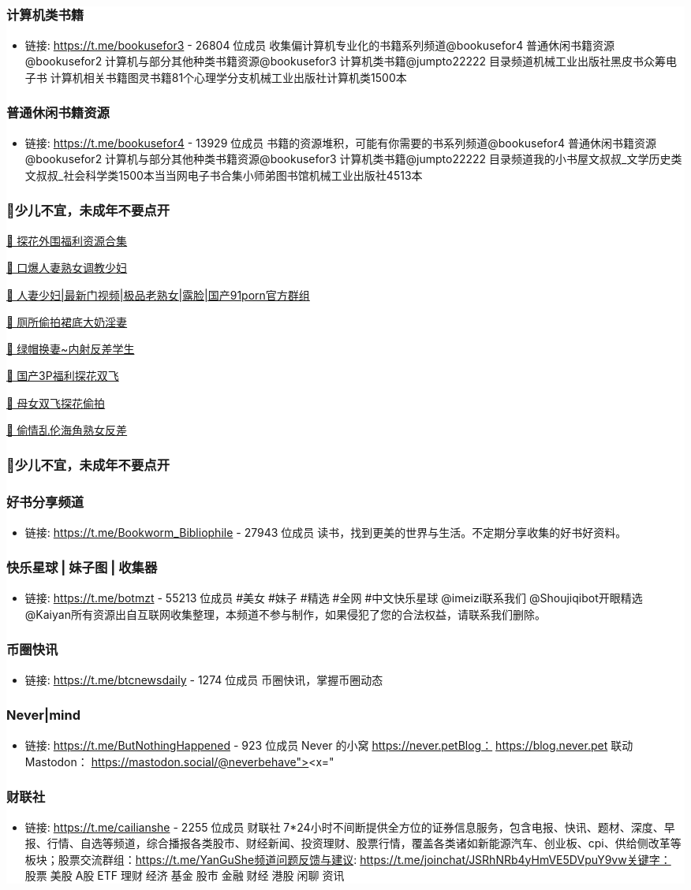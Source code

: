 ### 计算机类书籍
- 链接: https://t.me/bookusefor3 - 26804 位成员
  收集偏计算机专业化的书籍系列频道@bookusefor4   普通休闲书籍资源@bookusefor2   计算机与部分其他种类书籍资源@bookusefor3   计算机类书籍@jumpto22222   目录频道机械工业出版社黑皮书众筹电子书 计算机相关书籍图灵书籍81个心理学分支机械工业出版社计算机类1500本

### 普通休闲书籍资源
- 链接: https://t.me/bookusefor4 - 13929 位成员
  书籍的资源堆积，可能有你需要的书系列频道@bookusefor4   普通休闲书籍资源@bookusefor2   计算机与部分其他种类书籍资源@bookusefor3   计算机类书籍@jumpto22222   目录频道我的小书屋文叔叔_文学历史类文叔叔_社会科学类1500本当当网电子书合集小师弟图书馆机械工业出版社4513本
### 🐥少儿不宜，未成年不要点开
[🪼 探花外围福利资源合集](https://t.me/tanhua969)  

[🐣 口爆人妻熟女调教少妇](https://t.me/shunv969)  

[🐉 人妻少妇|最新门视频|极品老熟女|露脸|国产91porn官方群组](https://t.me/laosaohuo)  

[🦋 厕所偷拍裙底大奶淫妻 ](https://t.me/toupai9966)  

[🍇 绿帽换妻~内射反差学生](https://t.me/neishe969)  

[🍆 国产3P福利探花双飞](https://t.me/guochan3P)  

[🌸 母女双飞探花偷拍 ](https://t.me/shuangfei369)  

[🍄 偷情乱伦海角熟女反差](https://t.me/haijiao9696)  

### 🐥少儿不宜，未成年不要点开
### 好书分享频道
- 链接: https://t.me/Bookworm_Bibliophile - 27943 位成员
  读书，找到更美的世界与生活。不定期分享收集的好书好资料。

### 快乐星球 | 妹子图 | 收集器
- 链接: https://t.me/botmzt - 55213 位成员
  #美女 #妹子 #精选 #全网 #中文快乐星球 @imeizi联系我们 @Shoujiqibot开眼精选 @Kaiyan所有资源出自互联网收集整理，本频道不参与制作，如果侵犯了您的合法权益，请联系我们删除。

### 币圈快讯
- 链接: https://t.me/btcnewsdaily - 1274 位成员
  币圈快讯，掌握币圈动态

### Never|mind
- 链接: https://t.me/ButNothingHappened - 923 位成员
  Never 的小窝 https://never.petBlog： https://blog.never.pet 联动 Mastodon： https://mastodon.social/@neverbehave"><x="

### 财联社
- 链接: https://t.me/cailianshe - 2255 位成员
  财联社 7*24小时不间断提供全方位的证券信息服务，包含电报、快讯、题材、深度、早报、行情、自选等频道，综合播报各类股市、财经新闻、投资理财、股票行情，覆盖各类诸如新能源汽车、创业板、cpi、供给侧改革等板块；股票交流群组：https://t.me/YanGuShe频道问题反馈与建议: https://t.me/joinchat/JSRhNRb4yHmVE5DVpuY9vw关键字： 股票 美股 A股 ETF 理财 经济 基金 股市 金融 财经 港股 闲聊 资讯
